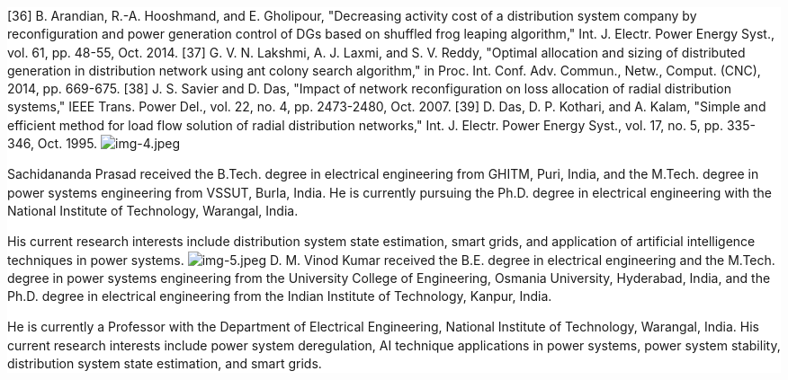 [36] B. Arandian, R.-A. Hooshmand, and E. Gholipour, "Decreasing activity cost of a distribution system company by reconfiguration and power generation control of DGs based on shuffled frog leaping algorithm," Int. J. Electr. Power Energy Syst., vol. 61, pp. 48-55, Oct. 2014.
[37] G. V. N. Lakshmi, A. J. Laxmi, and S. V. Reddy, "Optimal allocation and sizing of distributed generation in distribution network using ant colony search algorithm," in Proc. Int. Conf. Adv. Commun., Netw., Comput. (CNC), 2014, pp. 669-675.
[38] J. S. Savier and D. Das, "Impact of network reconfiguration on loss allocation of radial distribution systems," IEEE Trans. Power Del., vol. 22, no. 4, pp. 2473-2480, Oct. 2007.
[39] D. Das, D. P. Kothari, and A. Kalam, "Simple and efficient method for load flow solution of radial distribution networks," Int. J. Electr. Power Energy Syst., vol. 17, no. 5, pp. 335-346, Oct. 1995.
![img-4.jpeg](img-4.jpeg)

Sachidananda Prasad received the B.Tech. degree in electrical engineering from GHITM, Puri, India, and the M.Tech. degree in power systems engineering from VSSUT, Burla, India. He is currently pursuing the Ph.D. degree in electrical engineering with the National Institute of Technology, Warangal, India.

His current research interests include distribution system state estimation, smart grids, and application of artificial intelligence techniques in power systems.
![img-5.jpeg](img-5.jpeg)
D. M. Vinod Kumar received the B.E. degree in electrical engineering and the M.Tech. degree in power systems engineering from the University College of Engineering, Osmania University, Hyderabad, India, and the Ph.D. degree in electrical engineering from the Indian Institute of Technology, Kanpur, India.

He is currently a Professor with the Department of Electrical Engineering, National Institute of Technology, Warangal, India. His current research interests include power system deregulation, AI technique applications in power systems, power system stability, distribution system state estimation, and smart grids.

[^0]:    Manuscript received September 5, 2017; revised November 25, 2017; accepted December 6, 2017. The Associate Editor coordinating the review process was Dr. Carlo Muscas. (Corresponding author: Sachidananda Prasad.) The authors are with the Department of Electrical Engineering, NIT Warangal, Warangal 506004 India (e-mail: atulprasad.g@gmail.com). Color versions of one or more of the figures in this paper are available online at http://ieeexplore.ieee.org.